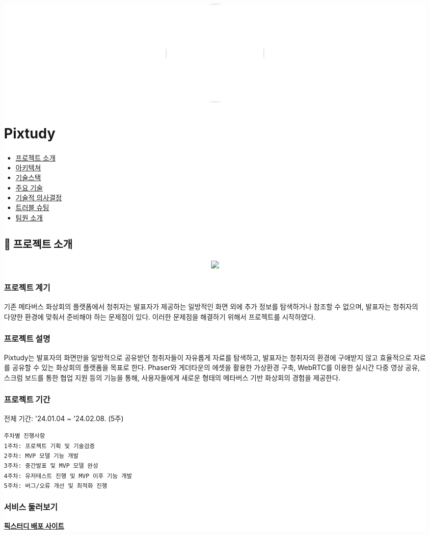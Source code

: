 <div align="center">
  <a href="https://www.pixtudy.site">
    <img src='https://lrklhpcxbdiunpubmvio.supabase.co/storage/v1/object/public/openGraph_image/pixtudy.png' width='200px' height='200px' style='border-radius:999px;'>
  </a>
</div>

# Pixtudy

- [프로젝트 소개](#프로젝트-소개)
- [아키텍쳐](#아키텍쳐)
- [기술스택](#기술스택)
- [주요 기술](#주요-기술)
- [기술적 의사결정](#기술적-의사결정)
- [트러블 슈팅](#트러블-슈팅)
- [팀원 소개](#팀원-소개)

## <a id="프로젝트-소개"></a> 📜 프로젝트 소개

<div align="center">
  <a href="https://www.pixtudy.site">
    <img src='https://teamsparta.notion.site/image/https%3A%2F%2Fprod-files-secure.s3.us-west-2.amazonaws.com%2F83c75a39-3aba-4ba4-a792-7aefe4b07895%2F52713e58-36ce-4692-8885-e85bc086dd9f%2F0.png?table=block&id=e4afaaaa-0e48-446d-9099-a164314e2ce1&spaceId=83c75a39-3aba-4ba4-a792-7aefe4b07895&width=2000&userId=&cache=v2' width=300px/>
  </a>
</div>

### 프로젝트 계기

기존 메타버스 화상회의 플랫폼에서 청취자는 발표자가 제공하는 일방적인 화면 외에 추가 정보를 탐색하거나 참조할 수 없으며, 발표자는 청취자의 다양한 환경에 맞춰서 준비해야 하는 문제점이 있다. 이러한 문제점을 해결하기 위해서 프로젝트를 시작하였다.

### 프로젝트 설명

Pixtudy는 발표자의 화면만을 일방적으로 공유받던 청취자들이 자유롭게 자료를 탐색하고, 발표자는 청취자의 환경에 구애받지 않고 효율적으로 자료를 공유할 수 있는 화상회의 플랫폼을 목표로 한다. Phaser와 게더타운의 에셋을 활용한 가상환경 구축, WebRTC를 이용한 실시간 다중 영상 공유, 스크럼 보드를 통한 협업 지원 등의 기능을 통해, 사용자들에게 새로운 형태의 메타버스 기반 화상회의 경험을 제공한다.

### 프로젝트 기간

전체 기간: '24.01.04 ~ '24.02.08. (5주)

```
주차별 진행사항
1주차: 프로젝트 기획 및 기술검증
2주차: MVP 모델 기능 개발
3주차: 중간발표 및 MVP 모델 완성
4주차: 유저테스트 진행 및 MVP 이후 기능 개발
5주차: 버그/오류 개선 및 최적화 진행
```

### 서비스 둘러보기

[**픽스터디 배포 사이트**](https://www.pixtudy.site)
